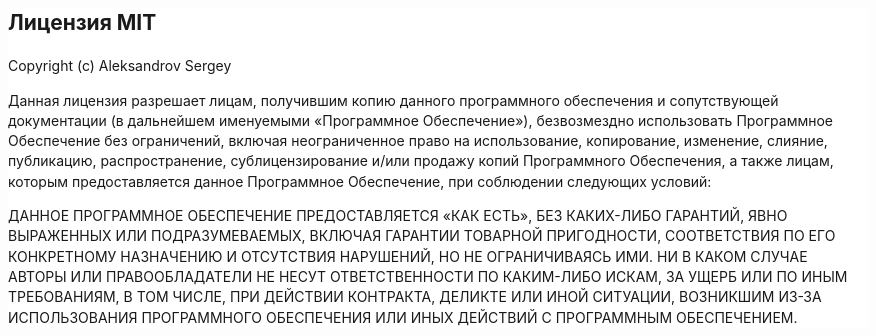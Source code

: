 ## Лицензия MIT

Copyright (c) Aleksandrov Sergey

Данная лицензия разрешает лицам, получившим копию данного программного обеспечения и сопутствующей документации (в дальнейшем именуемыми «Программное Обеспечение»), безвозмездно использовать Программное Обеспечение без ограничений, включая неограниченное право на использование, копирование, изменение, слияние, публикацию, распространение, сублицензирование и/или продажу копий Программного Обеспечения, а также лицам, которым предоставляется данное Программное Обеспечение, при соблюдении следующих условий:

ДАННОЕ ПРОГРАММНОЕ ОБЕСПЕЧЕНИЕ ПРЕДОСТАВЛЯЕТСЯ «КАК ЕСТЬ», БЕЗ КАКИХ-ЛИБО ГАРАНТИЙ, ЯВНО ВЫРАЖЕННЫХ ИЛИ ПОДРАЗУМЕВАЕМЫХ, ВКЛЮЧАЯ ГАРАНТИИ ТОВАРНОЙ ПРИГОДНОСТИ, СООТВЕТСТВИЯ ПО ЕГО КОНКРЕТНОМУ НАЗНАЧЕНИЮ И ОТСУТСТВИЯ НАРУШЕНИЙ, НО НЕ ОГРАНИЧИВАЯСЬ ИМИ. НИ В КАКОМ СЛУЧАЕ АВТОРЫ ИЛИ ПРАВООБЛАДАТЕЛИ НЕ НЕСУТ ОТВЕТСТВЕННОСТИ ПО КАКИМ-ЛИБО ИСКАМ, ЗА УЩЕРБ ИЛИ ПО ИНЫМ ТРЕБОВАНИЯМ, В ТОМ ЧИСЛЕ, ПРИ ДЕЙСТВИИ КОНТРАКТА, ДЕЛИКТЕ ИЛИ ИНОЙ СИТУАЦИИ, ВОЗНИКШИМ ИЗ-ЗА ИСПОЛЬЗОВАНИЯ ПРОГРАММНОГО ОБЕСПЕЧЕНИЯ ИЛИ ИНЫХ ДЕЙСТВИЙ С ПРОГРАММНЫМ ОБЕСПЕЧЕНИЕМ.
